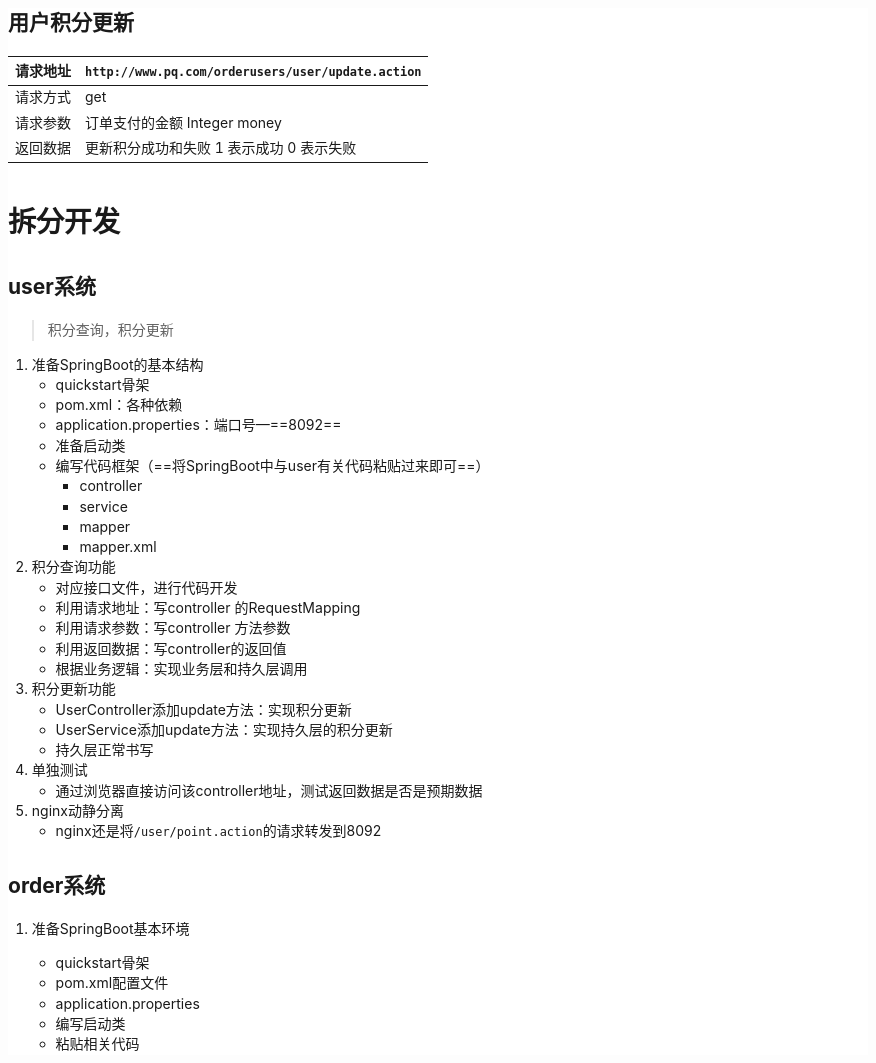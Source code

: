 ## 用户积分更新

| 请求地址 | `http://www.pq.com/orderusers/user/update.action` |
| -------- | ------------------------------------------------- |
| 请求方式 | get                                               |
| 请求参数 | 订单支付的金额 Integer money                      |
| 返回数据 | 更新积分成功和失败  1 表示成功  0 表示失败        |



# 拆分开发

## user系统

> 积分查询，积分更新

1. 准备SpringBoot的基本结构
   - quickstart骨架
   - pom.xml：各种依赖
   - application.properties：端口号—==8092==
   - 准备启动类
   - 编写代码框架（==将SpringBoot中与user有关代码粘贴过来即可==）
     - controller
     - service
     - mapper
     - mapper.xml
2. 积分查询功能
   - 对应接口文件，进行代码开发
   - 利用请求地址：写controller 的RequestMapping
   - 利用请求参数：写controller 方法参数
   - 利用返回数据：写controller的返回值
   - 根据业务逻辑：实现业务层和持久层调用
3. 积分更新功能
   - UserController添加update方法：实现积分更新
   - UserService添加update方法：实现持久层的积分更新
   - 持久层正常书写
4. 单独测试
   - 通过浏览器直接访问该controller地址，测试返回数据是否是预期数据
5. nginx动静分离
   - nginx还是将`/user/point.action`的请求转发到8092



## order系统

1. 准备SpringBoot基本环境

   - quickstart骨架
   - pom.xml配置文件
   - application.properties
   - 编写启动类
   - 粘贴相关代码
